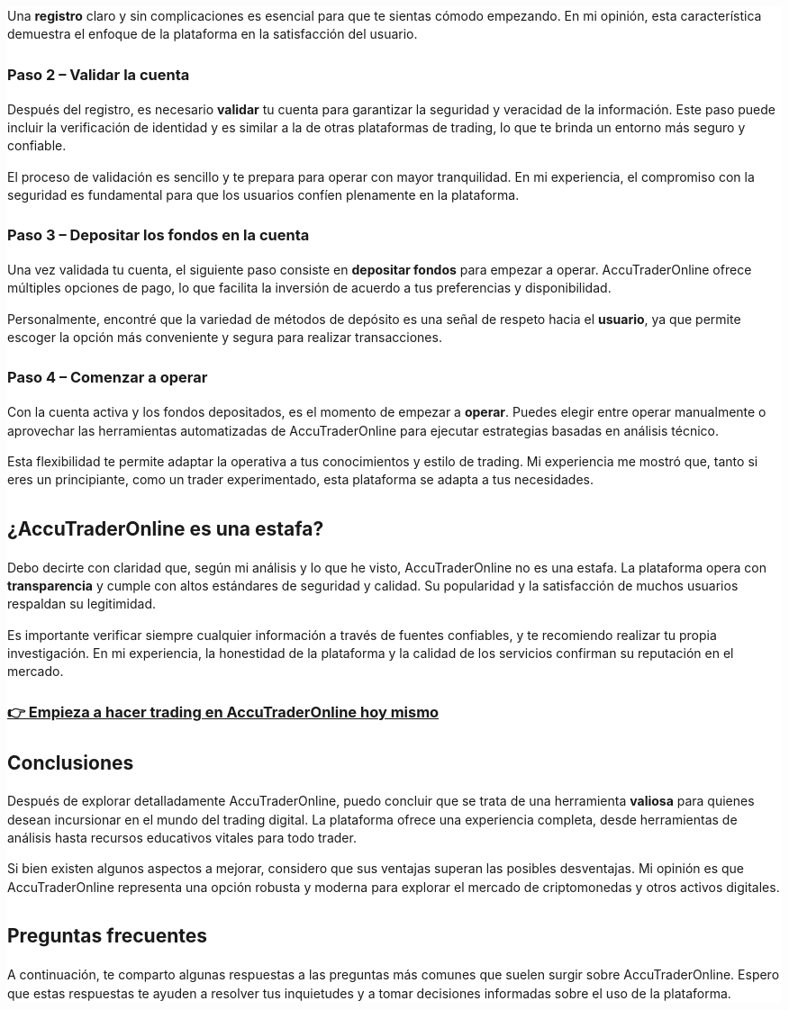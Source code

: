 Una **registro** claro y sin complicaciones es esencial para que te sientas cómodo empezando. En mi opinión, esta característica demuestra el enfoque de la plataforma en la satisfacción del usuario.

### Paso 2 – Validar la cuenta  
Después del registro, es necesario **validar** tu cuenta para garantizar la seguridad y veracidad de la información. Este paso puede incluir la verificación de identidad y es similar a la de otras plataformas de trading, lo que te brinda un entorno más seguro y confiable.  

El proceso de validación es sencillo y te prepara para operar con mayor tranquilidad. En mi experiencia, el compromiso con la seguridad es fundamental para que los usuarios confíen plenamente en la plataforma.

### Paso 3 – Depositar los fondos en la cuenta  
Una vez validada tu cuenta, el siguiente paso consiste en **depositar fondos** para empezar a operar. AccuTraderOnline ofrece múltiples opciones de pago, lo que facilita la inversión de acuerdo a tus preferencias y disponibilidad.  

Personalmente, encontré que la variedad de métodos de depósito es una señal de respeto hacia el **usuario**, ya que permite escoger la opción más conveniente y segura para realizar transacciones.

### Paso 4 – Comenzar a operar  
Con la cuenta activa y los fondos depositados, es el momento de empezar a **operar**. Puedes elegir entre operar manualmente o aprovechar las herramientas automatizadas de AccuTraderOnline para ejecutar estrategias basadas en análisis técnico.  

Esta flexibilidad te permite adaptar la operativa a tus conocimientos y estilo de trading. Mi experiencia me mostró que, tanto si eres un principiante, como un trader experimentado, esta plataforma se adapta a tus necesidades.

## ¿AccuTraderOnline es una estafa?  
Debo decirte con claridad que, según mi análisis y lo que he visto, AccuTraderOnline no es una estafa. La plataforma opera con **transparencia** y cumple con altos estándares de seguridad y calidad. Su popularidad y la satisfacción de muchos usuarios respaldan su legitimidad.  

Es importante verificar siempre cualquier información a través de fuentes confiables, y te recomiendo realizar tu propia investigación. En mi experiencia, la honestidad de la plataforma y la calidad de los servicios confirman su reputación en el mercado.

### [👉 Empieza a hacer trading en AccuTraderOnline hoy mismo](https://tinyurl.com/yc7errcz)
## Conclusiones  
Después de explorar detalladamente AccuTraderOnline, puedo concluir que se trata de una herramienta **valiosa** para quienes desean incursionar en el mundo del trading digital. La plataforma ofrece una experiencia completa, desde herramientas de análisis hasta recursos educativos vitales para todo trader.  

Si bien existen algunos aspectos a mejorar, considero que sus ventajas superan las posibles desventajas. Mi opinión es que AccuTraderOnline representa una opción robusta y moderna para explorar el mercado de criptomonedas y otros activos digitales.

## Preguntas frecuentes  
A continuación, te comparto algunas respuestas a las preguntas más comunes que suelen surgir sobre AccuTraderOnline. Espero que estas respuestas te ayuden a resolver tus inquietudes y a tomar decisiones informadas sobre el uso de la plataforma.
